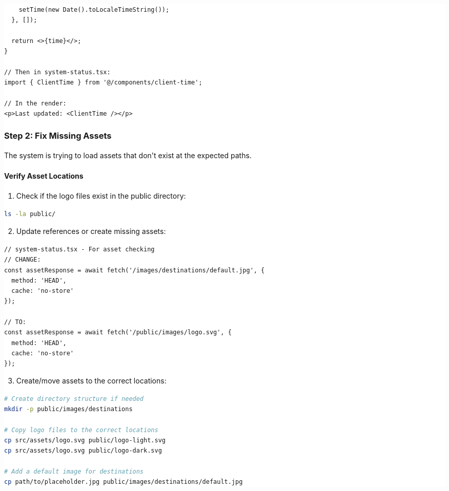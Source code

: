 ```tsx
    setTime(new Date().toLocaleTimeString());
  }, []);
  
  return <>{time}</>;
}

// Then in system-status.tsx:
import { ClientTime } from '@/components/client-time';

// In the render:
<p>Last updated: <ClientTime /></p>
```

### Step 2: Fix Missing Assets

The system is trying to load assets that don't exist at the expected paths.

#### Verify Asset Locations

1. Check if the logo files exist in the public directory:

```bash
ls -la public/
```

2. Update references or create missing assets:

```tsx
// system-status.tsx - For asset checking
// CHANGE:
const assetResponse = await fetch('/images/destinations/default.jpg', { 
  method: 'HEAD',
  cache: 'no-store'
});

// TO:
const assetResponse = await fetch('/public/images/logo.svg', { 
  method: 'HEAD',
  cache: 'no-store'
});
```

3. Create/move assets to the correct locations:

```bash
# Create directory structure if needed
mkdir -p public/images/destinations

# Copy logo files to the correct locations
cp src/assets/logo.svg public/logo-light.svg
cp src/assets/logo.svg public/logo-dark.svg

# Add a default image for destinations
cp path/to/placeholder.jpg public/images/destinations/default.jpg
```
